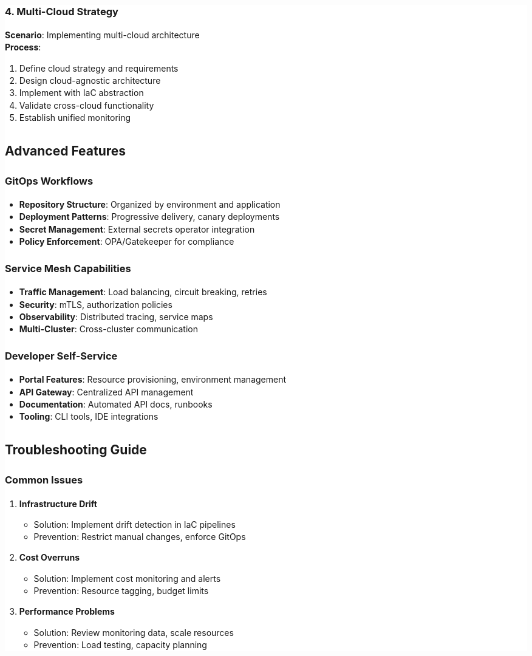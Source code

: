 ### 4. Multi-Cloud Strategy

**Scenario**: Implementing multi-cloud architecture  
**Process**:

1. Define cloud strategy and requirements
2. Design cloud-agnostic architecture
3. Implement with IaC abstraction
4. Validate cross-cloud functionality
5. Establish unified monitoring

## Advanced Features

### GitOps Workflows

- **Repository Structure**: Organized by environment and application
- **Deployment Patterns**: Progressive delivery, canary deployments
- **Secret Management**: External secrets operator integration
- **Policy Enforcement**: OPA/Gatekeeper for compliance

### Service Mesh Capabilities

- **Traffic Management**: Load balancing, circuit breaking, retries
- **Security**: mTLS, authorization policies
- **Observability**: Distributed tracing, service maps
- **Multi-Cluster**: Cross-cluster communication

### Developer Self-Service

- **Portal Features**: Resource provisioning, environment management
- **API Gateway**: Centralized API management
- **Documentation**: Automated API docs, runbooks
- **Tooling**: CLI tools, IDE integrations

## Troubleshooting Guide

### Common Issues

1. **Infrastructure Drift**

   - Solution: Implement drift detection in IaC pipelines
   - Prevention: Restrict manual changes, enforce GitOps

2. **Cost Overruns**

   - Solution: Implement cost monitoring and alerts
   - Prevention: Resource tagging, budget limits

3. **Performance Problems**

   - Solution: Review monitoring data, scale resources
   - Prevention: Load testing, capacity planning
